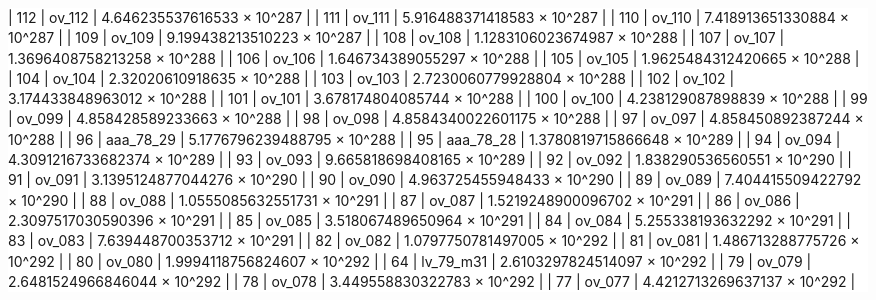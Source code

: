 | 112 | ov_112 | 4.646235537616533 × 10^287 |
| 111 | ov_111 | 5.916488371418583 × 10^287 |
| 110 | ov_110 | 7.418913651330884 × 10^287 |
| 109 | ov_109 | 9.199438213510223 × 10^287 |
| 108 | ov_108 | 1.1283106023674987 × 10^288 |
| 107 | ov_107 | 1.3696408758213258 × 10^288 |
| 106 | ov_106 | 1.646734389055297 × 10^288 |
| 105 | ov_105 | 1.9625484312420665 × 10^288 |
| 104 | ov_104 | 2.32020610918635 × 10^288 |
| 103 | ov_103 | 2.7230060779928804 × 10^288 |
| 102 | ov_102 | 3.174433848963012 × 10^288 |
| 101 | ov_101 | 3.678174804085744 × 10^288 |
| 100 | ov_100 | 4.238129087898839 × 10^288 |
| 99 | ov_099 | 4.858428589233663 × 10^288 |
| 98 | ov_098 | 4.8584340022601175 × 10^288 |
| 97 | ov_097 | 4.858450892387244 × 10^288 |
| 96 | aaa_78_29 | 5.1776796239488795 × 10^288 |
| 95 | aaa_78_28 | 1.3780819715866648 × 10^289 |
| 94 | ov_094 | 4.3091216733682374 × 10^289 |
| 93 | ov_093 | 9.665818698408165 × 10^289 |
| 92 | ov_092 | 1.838290536560551 × 10^290 |
| 91 | ov_091 | 3.1395124877044276 × 10^290 |
| 90 | ov_090 | 4.963725455948433 × 10^290 |
| 89 | ov_089 | 7.404415509422792 × 10^290 |
| 88 | ov_088 | 1.0555085632551731 × 10^291 |
| 87 | ov_087 | 1.5219248900096702 × 10^291 |
| 86 | ov_086 | 2.3097517030590396 × 10^291 |
| 85 | ov_085 | 3.518067489650964 × 10^291 |
| 84 | ov_084 | 5.255338193632292 × 10^291 |
| 83 | ov_083 | 7.639448700353712 × 10^291 |
| 82 | ov_082 | 1.0797750781497005 × 10^292 |
| 81 | ov_081 | 1.486713288775726 × 10^292 |
| 80 | ov_080 | 1.9994118756824607 × 10^292 |
| 64 | lv_79_m31 | 2.6103297824514097 × 10^292 |
| 79 | ov_079 | 2.6481524966846044 × 10^292 |
| 78 | ov_078 | 3.449558830322783 × 10^292 |
| 77 | ov_077 | 4.4212713269637137 × 10^292 |